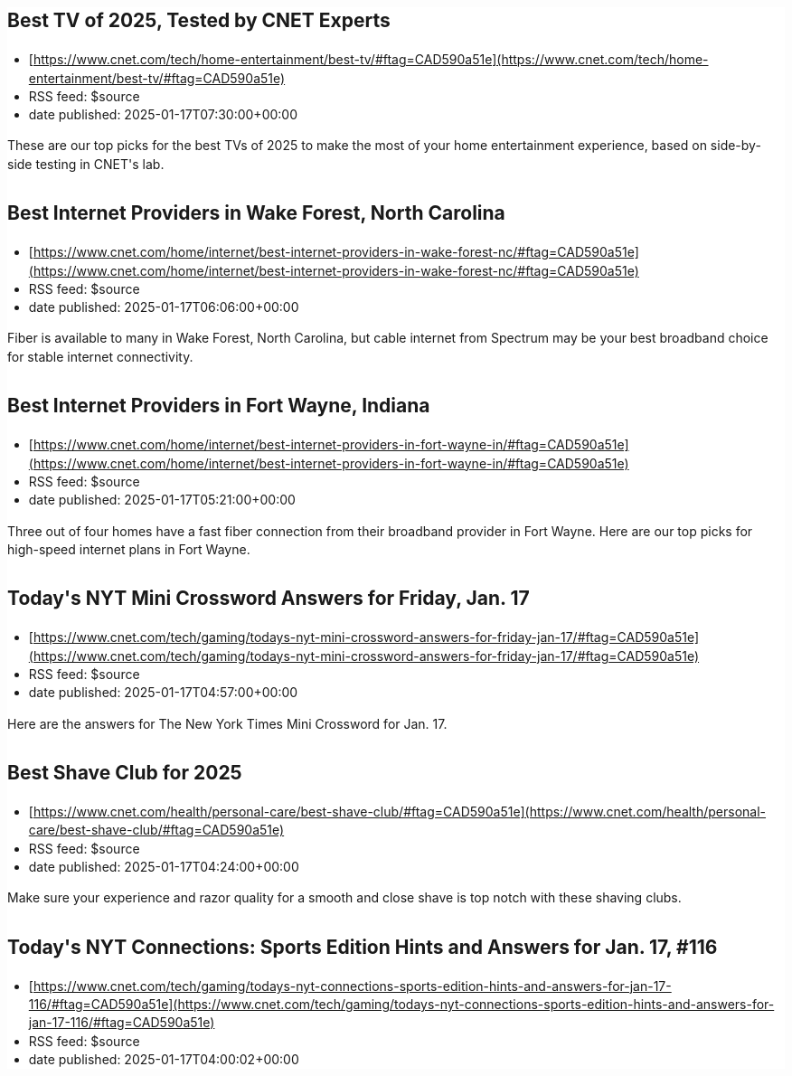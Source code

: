 ## Best TV of 2025, Tested by CNET Experts
 - [https://www.cnet.com/tech/home-entertainment/best-tv/#ftag=CAD590a51e](https://www.cnet.com/tech/home-entertainment/best-tv/#ftag=CAD590a51e)
 - RSS feed: $source
 - date published: 2025-01-17T07:30:00+00:00

These are our top picks for the best TVs of 2025 to make the most of your home entertainment experience, based on side-by-side testing in CNET's lab.

## Best Internet Providers in Wake Forest, North Carolina
 - [https://www.cnet.com/home/internet/best-internet-providers-in-wake-forest-nc/#ftag=CAD590a51e](https://www.cnet.com/home/internet/best-internet-providers-in-wake-forest-nc/#ftag=CAD590a51e)
 - RSS feed: $source
 - date published: 2025-01-17T06:06:00+00:00

Fiber is available to many in Wake Forest, North Carolina, but cable internet from Spectrum may be your best broadband choice for stable internet connectivity.

## Best Internet Providers in Fort Wayne, Indiana
 - [https://www.cnet.com/home/internet/best-internet-providers-in-fort-wayne-in/#ftag=CAD590a51e](https://www.cnet.com/home/internet/best-internet-providers-in-fort-wayne-in/#ftag=CAD590a51e)
 - RSS feed: $source
 - date published: 2025-01-17T05:21:00+00:00

Three out of four homes have a fast fiber connection from their broadband provider in Fort Wayne. Here are our top picks for high-speed internet plans in Fort Wayne.

## Today's NYT Mini Crossword Answers for Friday, Jan. 17
 - [https://www.cnet.com/tech/gaming/todays-nyt-mini-crossword-answers-for-friday-jan-17/#ftag=CAD590a51e](https://www.cnet.com/tech/gaming/todays-nyt-mini-crossword-answers-for-friday-jan-17/#ftag=CAD590a51e)
 - RSS feed: $source
 - date published: 2025-01-17T04:57:00+00:00

Here are the answers for The New York Times Mini Crossword for Jan. 17.

## Best Shave Club for 2025
 - [https://www.cnet.com/health/personal-care/best-shave-club/#ftag=CAD590a51e](https://www.cnet.com/health/personal-care/best-shave-club/#ftag=CAD590a51e)
 - RSS feed: $source
 - date published: 2025-01-17T04:24:00+00:00

Make sure your experience and razor quality for a smooth and close shave is top notch with these shaving clubs.

## Today's NYT Connections: Sports Edition Hints and Answers for Jan. 17, #116
 - [https://www.cnet.com/tech/gaming/todays-nyt-connections-sports-edition-hints-and-answers-for-jan-17-116/#ftag=CAD590a51e](https://www.cnet.com/tech/gaming/todays-nyt-connections-sports-edition-hints-and-answers-for-jan-17-116/#ftag=CAD590a51e)
 - RSS feed: $source
 - date published: 2025-01-17T04:00:02+00:00
